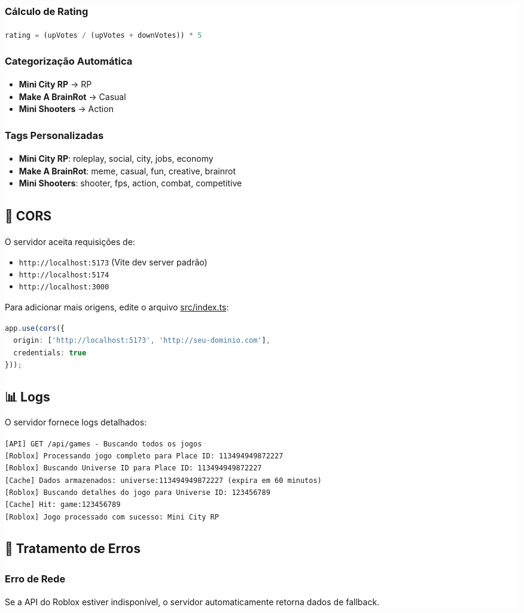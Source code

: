 ### Cálculo de Rating

```typescript
rating = (upVotes / (upVotes + downVotes)) * 5
```

### Categorização Automática

- **Mini City RP** → RP
- **Make A BrainRot** → Casual
- **Mini Shooters** → Action

### Tags Personalizadas

- **Mini City RP**: roleplay, social, city, jobs, economy
- **Make A BrainRot**: meme, casual, fun, creative, brainrot
- **Mini Shooters**: shooter, fps, action, combat, competitive

## 🔐 CORS

O servidor aceita requisições de:
- `http://localhost:5173` (Vite dev server padrão)
- `http://localhost:5174`
- `http://localhost:3000`

Para adicionar mais origens, edite o arquivo [src/index.ts](src/index.ts):

```typescript
app.use(cors({
  origin: ['http://localhost:5173', 'http://seu-dominio.com'],
  credentials: true
}));
```

## 📊 Logs

O servidor fornece logs detalhados:

```
[API] GET /api/games - Buscando todos os jogos
[Roblox] Processando jogo completo para Place ID: 113494949872227
[Roblox] Buscando Universe ID para Place ID: 113494949872227
[Cache] Dados armazenados: universe:113494949872227 (expira em 60 minutos)
[Roblox] Buscando detalhes do jogo para Universe ID: 123456789
[Cache] Hit: game:123456789
[Roblox] Jogo processado com sucesso: Mini City RP
```

## 🐛 Tratamento de Erros

### Erro de Rede

Se a API do Roblox estiver indisponível, o servidor automaticamente retorna dados de fallback.
